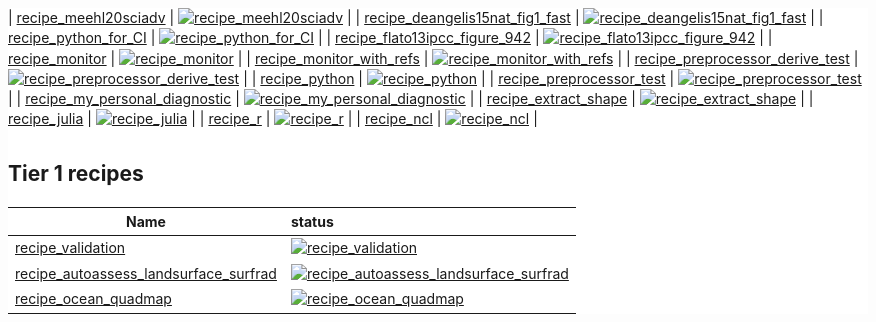 | [recipe_meehl20sciadv](https://docs.esmvaltool.org/en/latest/recipes/recipe_meehl20sciadv.html) | [![recipe_meehl20sciadv](https://github.com/ACCESS-NRI/ESMValTool-workflow/actions/workflows/recipe_meehl20sciadv.yml/badge.svg)](https://github.com/ACCESS-NRI/ESMValTool-workflow/actions/workflows/recipe_meehl20sciadv.yml) | 
| [recipe_deangelis15nat_fig1_fast](https://docs.esmvaltool.org/en/latest/recipes/recipe_deangelis15nat_fig1_fast.html) | [![recipe_deangelis15nat_fig1_fast](https://github.com/ACCESS-NRI/ESMValTool-workflow/actions/workflows/recipe_deangelis15nat_fig1_fast.yml/badge.svg)](https://github.com/ACCESS-NRI/ESMValTool-workflow/actions/workflows/recipe_deangelis15nat_fig1_fast.yml) | 
| [recipe_python_for_CI](https://docs.esmvaltool.org/en/latest/recipes/recipe_python_for_CI.html) | [![recipe_python_for_CI](https://github.com/ACCESS-NRI/ESMValTool-workflow/actions/workflows/recipe_python_for_CI.yml/badge.svg)](https://github.com/ACCESS-NRI/ESMValTool-workflow/actions/workflows/recipe_python_for_CI.yml) | 
| [recipe_flato13ipcc_figure_942](https://docs.esmvaltool.org/en/latest/recipes/recipe_flato13ipcc_figure_942.html) | [![recipe_flato13ipcc_figure_942](https://github.com/ACCESS-NRI/ESMValTool-workflow/actions/workflows/recipe_flato13ipcc_figure_942.yml/badge.svg)](https://github.com/ACCESS-NRI/ESMValTool-workflow/actions/workflows/recipe_flato13ipcc_figure_942.yml) | 
| [recipe_monitor](https://docs.esmvaltool.org/en/latest/recipes/recipe_monitor.html) | [![recipe_monitor](https://github.com/ACCESS-NRI/ESMValTool-workflow/actions/workflows/recipe_monitor.yml/badge.svg)](https://github.com/ACCESS-NRI/ESMValTool-workflow/actions/workflows/recipe_monitor.yml) | 
| [recipe_monitor_with_refs](https://docs.esmvaltool.org/en/latest/recipes/recipe_monitor_with_refs.html) | [![recipe_monitor_with_refs](https://github.com/ACCESS-NRI/ESMValTool-workflow/actions/workflows/recipe_monitor_with_refs.yml/badge.svg)](https://github.com/ACCESS-NRI/ESMValTool-workflow/actions/workflows/recipe_monitor_with_refs.yml) | 
| [recipe_preprocessor_derive_test](https://docs.esmvaltool.org/en/latest/recipes/recipe_preprocessor_derive_test.html) | [![recipe_preprocessor_derive_test](https://github.com/ACCESS-NRI/ESMValTool-workflow/actions/workflows/recipe_preprocessor_derive_test.yml/badge.svg)](https://github.com/ACCESS-NRI/ESMValTool-workflow/actions/workflows/recipe_preprocessor_derive_test.yml) | 
| [recipe_python](https://docs.esmvaltool.org/en/latest/recipes/recipe_python.html) | [![recipe_python](https://github.com/ACCESS-NRI/ESMValTool-workflow/actions/workflows/recipe_python.yml/badge.svg)](https://github.com/ACCESS-NRI/ESMValTool-workflow/actions/workflows/recipe_python.yml) | 
| [recipe_preprocessor_test](https://docs.esmvaltool.org/en/latest/recipes/recipe_preprocessor_test.html) | [![recipe_preprocessor_test](https://github.com/ACCESS-NRI/ESMValTool-workflow/actions/workflows/recipe_preprocessor_test.yml/badge.svg)](https://github.com/ACCESS-NRI/ESMValTool-workflow/actions/workflows/recipe_preprocessor_test.yml) | 
| [recipe_my_personal_diagnostic](https://docs.esmvaltool.org/en/latest/recipes/recipe_my_personal_diagnostic.html) | [![recipe_my_personal_diagnostic](https://github.com/ACCESS-NRI/ESMValTool-workflow/actions/workflows/recipe_my_personal_diagnostic.yml/badge.svg)](https://github.com/ACCESS-NRI/ESMValTool-workflow/actions/workflows/recipe_my_personal_diagnostic.yml) | 
| [recipe_extract_shape](https://docs.esmvaltool.org/en/latest/recipes/recipe_extract_shape.html) | [![recipe_extract_shape](https://github.com/ACCESS-NRI/ESMValTool-workflow/actions/workflows/recipe_extract_shape.yml/badge.svg)](https://github.com/ACCESS-NRI/ESMValTool-workflow/actions/workflows/recipe_extract_shape.yml) | 
| [recipe_julia](https://docs.esmvaltool.org/en/latest/recipes/recipe_julia.html) | [![recipe_julia](https://github.com/ACCESS-NRI/ESMValTool-workflow/actions/workflows/recipe_julia.yml/badge.svg)](https://github.com/ACCESS-NRI/ESMValTool-workflow/actions/workflows/recipe_julia.yml) | 
| [recipe_r](https://docs.esmvaltool.org/en/latest/recipes/recipe_r.html) | [![recipe_r](https://github.com/ACCESS-NRI/ESMValTool-workflow/actions/workflows/recipe_r.yml/badge.svg)](https://github.com/ACCESS-NRI/ESMValTool-workflow/actions/workflows/recipe_r.yml) | 
| [recipe_ncl](https://docs.esmvaltool.org/en/latest/recipes/recipe_ncl.html) | [![recipe_ncl](https://github.com/ACCESS-NRI/ESMValTool-workflow/actions/workflows/recipe_ncl.yml/badge.svg)](https://github.com/ACCESS-NRI/ESMValTool-workflow/actions/workflows/recipe_ncl.yml) |

## Tier 1 recipes

| Name     |      status   |
|----------|:-------------| 
| [recipe_validation](https://docs.esmvaltool.org/en/latest/recipes/recipe_validation.html)  | [![recipe_validation](https://github.com/ACCESS-NRI/ESMValTool-workflow/actions/workflows/recipe_validation.yml/badge.svg)](https://github.com/ACCESS-NRI/ESMValTool-workflow/actions/workflows/recipe_validation.yml) | 
| [recipe_autoassess_landsurface_surfrad](https://docs.esmvaltool.org/en/latest/recipes/recipe_autoassess_landsurface_surfrad.html)  | [![recipe_autoassess_landsurface_surfrad](https://github.com/ACCESS-NRI/ESMValTool-workflow/actions/workflows/recipe_autoassess_landsurface_surfrad.yml/badge.svg)](https://github.com/ACCESS-NRI/ESMValTool-workflow/actions/workflows/recipe_autoassess_landsurface_surfrad.yml) | 
| [recipe_ocean_quadmap](https://docs.esmvaltool.org/en/latest/recipes/recipe_ocean_quadmap.html)  | [![recipe_ocean_quadmap](https://github.com/ACCESS-NRI/ESMValTool-workflow/actions/workflows/recipe_ocean_quadmap.yml/badge.svg)](https://github.com/ACCESS-NRI/ESMValTool-workflow/actions/workflows/recipe_ocean_quadmap.yml) | 